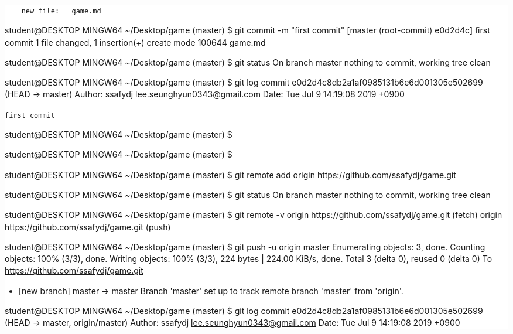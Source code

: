         new file:   game.md


student@DESKTOP MINGW64 ~/Desktop/game (master)
$ git commit -m "first commit"
[master (root-commit) e0d2d4c] first commit
 1 file changed, 1 insertion(+)
 create mode 100644 game.md

student@DESKTOP MINGW64 ~/Desktop/game (master)
$ git status
On branch master
nothing to commit, working tree clean

student@DESKTOP MINGW64 ~/Desktop/game (master)
$ git log
commit e0d2d4c8db2a1af0985131b6e6d001305e502699 (HEAD -> master)
Author: ssafydj <lee.seunghyun0343@gmail.com>
Date:   Tue Jul 9 14:19:08 2019 +0900

    first commit

student@DESKTOP MINGW64 ~/Desktop/game (master)
$

student@DESKTOP MINGW64 ~/Desktop/game (master)
$

student@DESKTOP MINGW64 ~/Desktop/game (master)
$ git remote add origin https://github.com/ssafydj/game.git

student@DESKTOP MINGW64 ~/Desktop/game (master)
$ git status
On branch master
nothing to commit, working tree clean

student@DESKTOP MINGW64 ~/Desktop/game (master)
$ git remote -v
origin  https://github.com/ssafydj/game.git (fetch)
origin  https://github.com/ssafydj/game.git (push)

student@DESKTOP MINGW64 ~/Desktop/game (master)
$ git push -u origin master
Enumerating objects: 3, done.
Counting objects: 100% (3/3), done.
Writing objects: 100% (3/3), 224 bytes | 224.00 KiB/s, done.
Total 3 (delta 0), reused 0 (delta 0)
To https://github.com/ssafydj/game.git
 * [new branch]      master -> master
Branch 'master' set up to track remote branch 'master' from 'origin'.

student@DESKTOP MINGW64 ~/Desktop/game (master)
$ git log
commit e0d2d4c8db2a1af0985131b6e6d001305e502699 (HEAD -> master, origin/master)
Author: ssafydj <lee.seunghyun0343@gmail.com>
Date:   Tue Jul 9 14:19:08 2019 +0900
